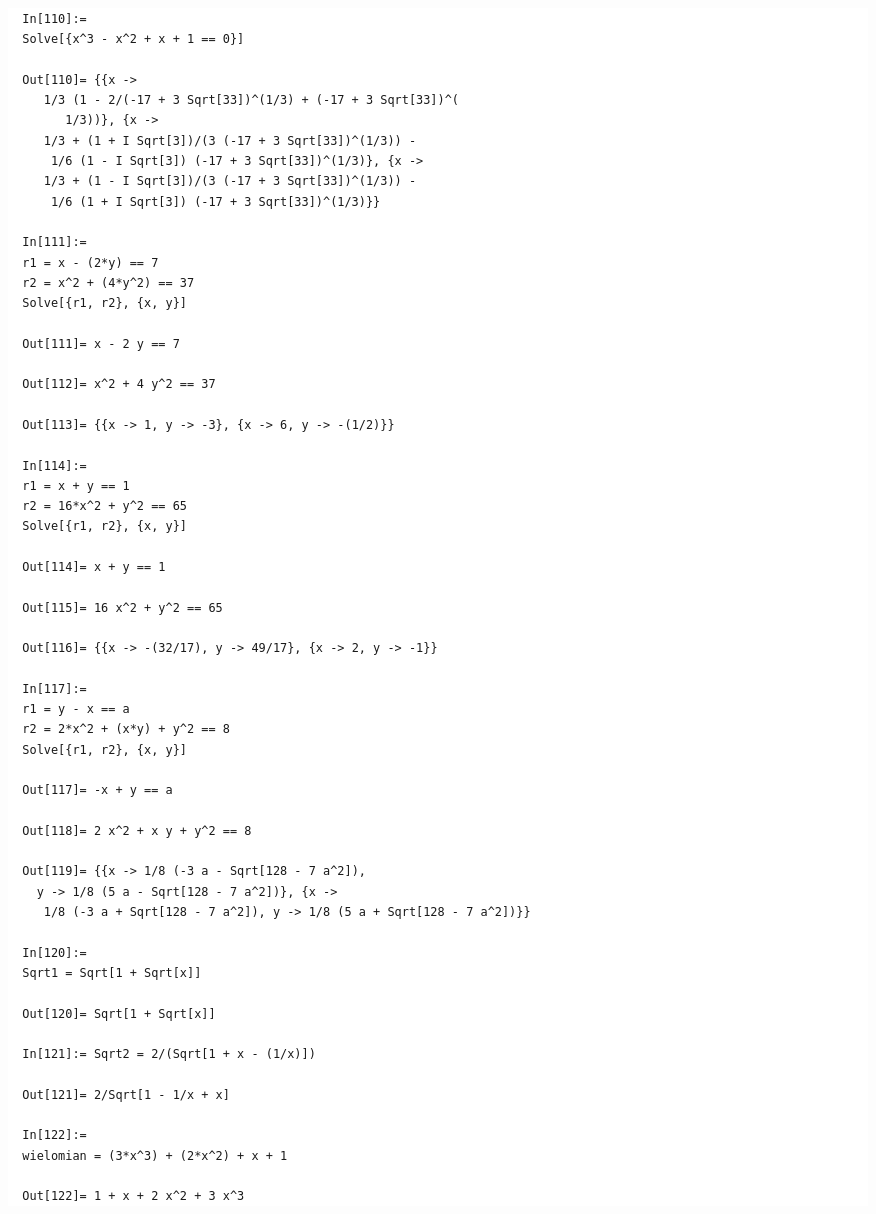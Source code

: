       In[110]:= 
      Solve[{x^3 - x^2 + x + 1 == 0}]
      
      Out[110]= {{x -> 
         1/3 (1 - 2/(-17 + 3 Sqrt[33])^(1/3) + (-17 + 3 Sqrt[33])^(
            1/3))}, {x -> 
         1/3 + (1 + I Sqrt[3])/(3 (-17 + 3 Sqrt[33])^(1/3)) - 
          1/6 (1 - I Sqrt[3]) (-17 + 3 Sqrt[33])^(1/3)}, {x -> 
         1/3 + (1 - I Sqrt[3])/(3 (-17 + 3 Sqrt[33])^(1/3)) - 
          1/6 (1 + I Sqrt[3]) (-17 + 3 Sqrt[33])^(1/3)}}
      
      In[111]:= 
      r1 = x - (2*y) == 7
      r2 = x^2 + (4*y^2) == 37
      Solve[{r1, r2}, {x, y}]
      
      Out[111]= x - 2 y == 7
      
      Out[112]= x^2 + 4 y^2 == 37
      
      Out[113]= {{x -> 1, y -> -3}, {x -> 6, y -> -(1/2)}}
      
      In[114]:= 
      r1 = x + y == 1
      r2 = 16*x^2 + y^2 == 65
      Solve[{r1, r2}, {x, y}]
      
      Out[114]= x + y == 1
      
      Out[115]= 16 x^2 + y^2 == 65
      
      Out[116]= {{x -> -(32/17), y -> 49/17}, {x -> 2, y -> -1}}
      
      In[117]:= 
      r1 = y - x == a
      r2 = 2*x^2 + (x*y) + y^2 == 8
      Solve[{r1, r2}, {x, y}]
      
      Out[117]= -x + y == a
      
      Out[118]= 2 x^2 + x y + y^2 == 8
      
      Out[119]= {{x -> 1/8 (-3 a - Sqrt[128 - 7 a^2]), 
        y -> 1/8 (5 a - Sqrt[128 - 7 a^2])}, {x -> 
         1/8 (-3 a + Sqrt[128 - 7 a^2]), y -> 1/8 (5 a + Sqrt[128 - 7 a^2])}}
      
      In[120]:= 
      Sqrt1 = Sqrt[1 + Sqrt[x]]
      
      Out[120]= Sqrt[1 + Sqrt[x]]
      
      In[121]:= Sqrt2 = 2/(Sqrt[1 + x - (1/x)])
      
      Out[121]= 2/Sqrt[1 - 1/x + x]
      
      In[122]:= 
      wielomian = (3*x^3) + (2*x^2) + x + 1
      
      Out[122]= 1 + x + 2 x^2 + 3 x^3
      